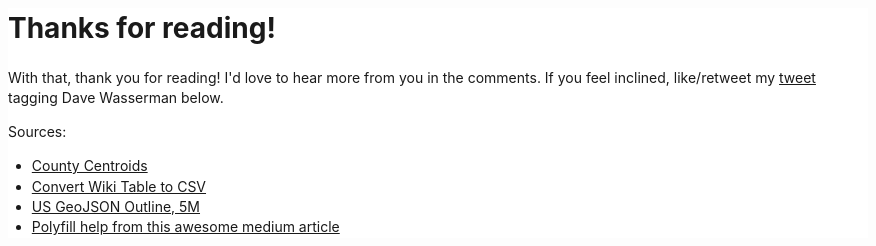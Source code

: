 # Thanks for reading!

With that, thank you for reading! I'd love to hear more from you in the comments. If you feel inclined, like/retweet my [tweet](https://twitter.com/noahtford/status/1435699330720141324) tagging Dave Wasserman below.

Sources:

- [County Centroids](https://en.wikipedia.org/wiki/User:Michael_J/County_table)
- [Convert Wiki Table to CSV](https://wikitable2csv.ggor.de/)
- [US GeoJSON Outline, 5M](https://eric.clst.org/assets/wiki/uploads/Stuff/gz_2010_us_outline_5m.json)
- [Polyfill help from this awesome medium article](https://towardsdatascience.com/uber-h3-for-data-analysis-with-python-1e54acdcc908)
